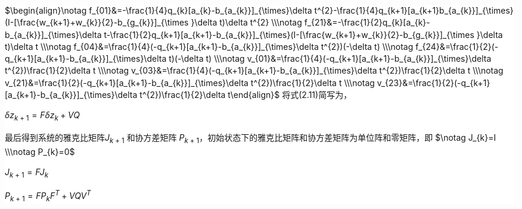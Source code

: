 $\begin{align}\notag f_{01}&=-\frac{1}{4}q_{k}[a_{k}-b_{a_{k}}]_{\times}\delta t^{2}-\frac{1}{4}q_{k+1}[a_{k+1}b_{a_{k}}]_{\times}(I-[\frac{w_{k+1}+w_{k}}{2}-b_{g_{k}}]_{\times }\delta t)\delta t^{2} \\\notag f_{21}&=-\frac{1}{2}q_{k}[a_{k}-b_{a_{k}}]_{\times}\delta t-\frac{1}{2}q_{k+1}[a_{k+1}-b_{a_{k}}]_{\times}(I-[\frac{w_{k+1}+w_{k}}{2}-b_{g_{k}}]_{\times }\delta t)\delta t \\\notag f_{04}&=\frac{1}{4}(-q_{k+1}[a_{k+1}-b_{a_{k}}]_{\times}\delta t^{2})(-\delta t) \\\notag f_{24}&=\frac{1}{2}(-q_{k+1}[a_{k+1}-b_{a_{k}}]_{\times}\delta t)(-\delta t) \\\notag v_{01}&=\frac{1}{4}(-q_{k+1}[a_{k+1}-b_{a_{k}}]_{\times}\delta t^{2})\frac{1}{2}\delta t \\\notag v_{03}&=\frac{1}{4}(-q_{k+1}[a_{k+1}-b_{a_{k}}]_{\times}\delta t^{2})\frac{1}{2}\delta t \\\notag v_{21}&=\frac{1}{2}(-q_{k+1}[a_{k+1}-b_{a_{k}}]_{\times}\delta t^{2})\frac{1}{2}\delta t \\\notag v_{23}&=\frac{1}{2}(-q_{k+1}[a_{k+1}-b_{a_{k}}]_{\times}\delta t^{2})\frac{1}{2}\delta t\end{align}$
将式(2.11)简写为，

$\delta z_{k+1} = F\delta z_{k}+VQ$

最后得到系统的雅克比矩阵$J_{k+1}$ 和协方差矩阵 $P_{k+1}$，初始状态下的雅克比矩阵和协方差矩阵为单位阵和零矩阵，即
$\notag J_{k}=I \\\notag  P_{k}=0$

$J_{k+1}=FJ_{k}$

$P_{k+1}=FP_{k}F^{T}+VQV^{T}$



